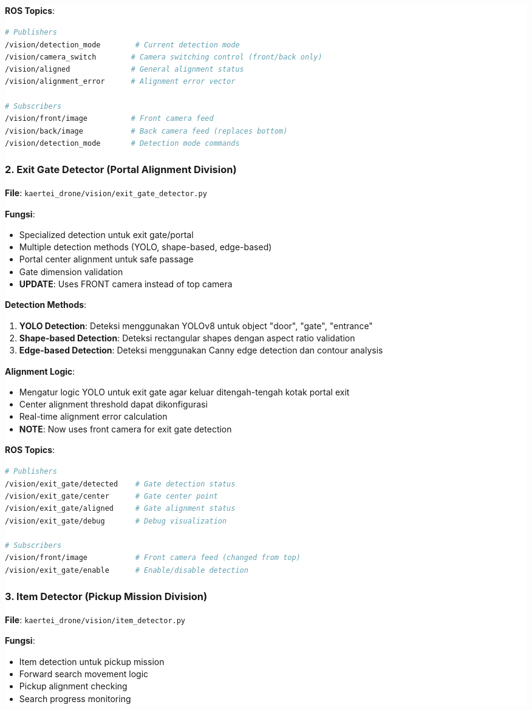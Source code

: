 **ROS Topics**:
```bash
# Publishers
/vision/detection_mode        # Current detection mode
/vision/camera_switch        # Camera switching control (front/back only)
/vision/aligned              # General alignment status
/vision/alignment_error      # Alignment error vector

# Subscribers  
/vision/front/image          # Front camera feed
/vision/back/image           # Back camera feed (replaces bottom)
/vision/detection_mode       # Detection mode commands
```

### 2. Exit Gate Detector (Portal Alignment Division)
**File**: `kaertei_drone/vision/exit_gate_detector.py`

**Fungsi**:
- Specialized detection untuk exit gate/portal
- Multiple detection methods (YOLO, shape-based, edge-based)
- Portal center alignment untuk safe passage
- Gate dimension validation
- **UPDATE**: Uses FRONT camera instead of top camera

**Detection Methods**:
1. **YOLO Detection**: Deteksi menggunakan YOLOv8 untuk object "door", "gate", "entrance"
2. **Shape-based Detection**: Deteksi rectangular shapes dengan aspect ratio validation
3. **Edge-based Detection**: Deteksi menggunakan Canny edge detection dan contour analysis

**Alignment Logic**:
- Mengatur logic YOLO untuk exit gate agar keluar ditengah-tengah kotak portal exit
- Center alignment threshold dapat dikonfigurasi
- Real-time alignment error calculation
- **NOTE**: Now uses front camera for exit gate detection

**ROS Topics**:
```bash
# Publishers
/vision/exit_gate/detected    # Gate detection status
/vision/exit_gate/center      # Gate center point
/vision/exit_gate/aligned     # Gate alignment status
/vision/exit_gate/debug       # Debug visualization

# Subscribers
/vision/front/image           # Front camera feed (changed from top)
/vision/exit_gate/enable      # Enable/disable detection
```

### 3. Item Detector (Pickup Mission Division)
**File**: `kaertei_drone/vision/item_detector.py`

**Fungsi**:
- Item detection untuk pickup mission
- Forward search movement logic
- Pickup alignment checking
- Search progress monitoring
